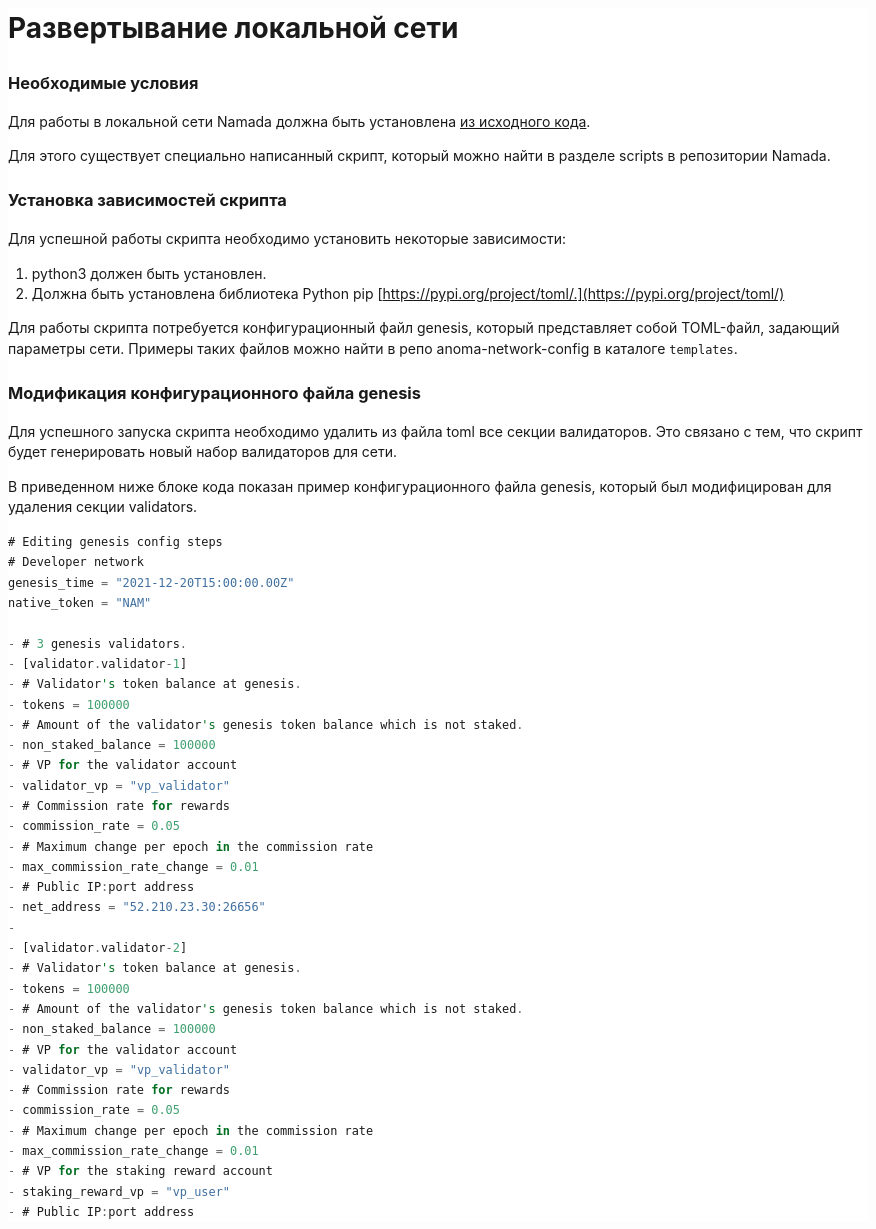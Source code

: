 # Развертывание локальной сети

### Необходимые условия

Для работы в локальной сети Namada должна быть установлена [из исходного кода](../nachalo-raboty/ustanovit-namada/ustanovka-iz-iskhodnykh-failov/).

Для этого существует специально написанный скрипт, который можно найти в разделе scripts в репозитории Namada.

### Установка зависимостей скрипта

Для успешной работы скрипта необходимо установить некоторые зависимости:

1. python3 должен быть установлен.
2. Должна быть установлена библиотека Python pip [https://pypi.org/project/toml/.](https://pypi.org/project/toml/)

Для работы скрипта потребуется конфигурационный файл genesis, который представляет собой TOML-файл, задающий параметры сети. Примеры таких файлов можно найти в репо anoma-network-config в каталоге `templates`.

### Модификация конфигурационного файла genesis

Для успешного запуска скрипта необходимо удалить из файла toml все секции валидаторов. Это связано с тем, что скрипт будет генерировать новый набор валидаторов для сети.

В приведенном ниже блоке кода показан пример конфигурационного файла genesis, который был модифицирован для удаления секции validators.

```rust
# Editing genesis config steps
# Developer network
genesis_time = "2021-12-20T15:00:00.00Z"
native_token = "NAM"
 
- # 3 genesis validators.
- [validator.validator-1]
- # Validator's token balance at genesis.
- tokens = 100000
- # Amount of the validator's genesis token balance which is not staked.
- non_staked_balance = 100000
- # VP for the validator account
- validator_vp = "vp_validator"
- # Commission rate for rewards
- commission_rate = 0.05
- # Maximum change per epoch in the commission rate
- max_commission_rate_change = 0.01
- # Public IP:port address
- net_address = "52.210.23.30:26656"
-
- [validator.validator-2]
- # Validator's token balance at genesis.
- tokens = 100000
- # Amount of the validator's genesis token balance which is not staked.
- non_staked_balance = 100000
- # VP for the validator account
- validator_vp = "vp_validator"
- # Commission rate for rewards
- commission_rate = 0.05
- # Maximum change per epoch in the commission rate
- max_commission_rate_change = 0.01
- # VP for the staking reward account
- staking_reward_vp = "vp_user"
- # Public IP:port address
```